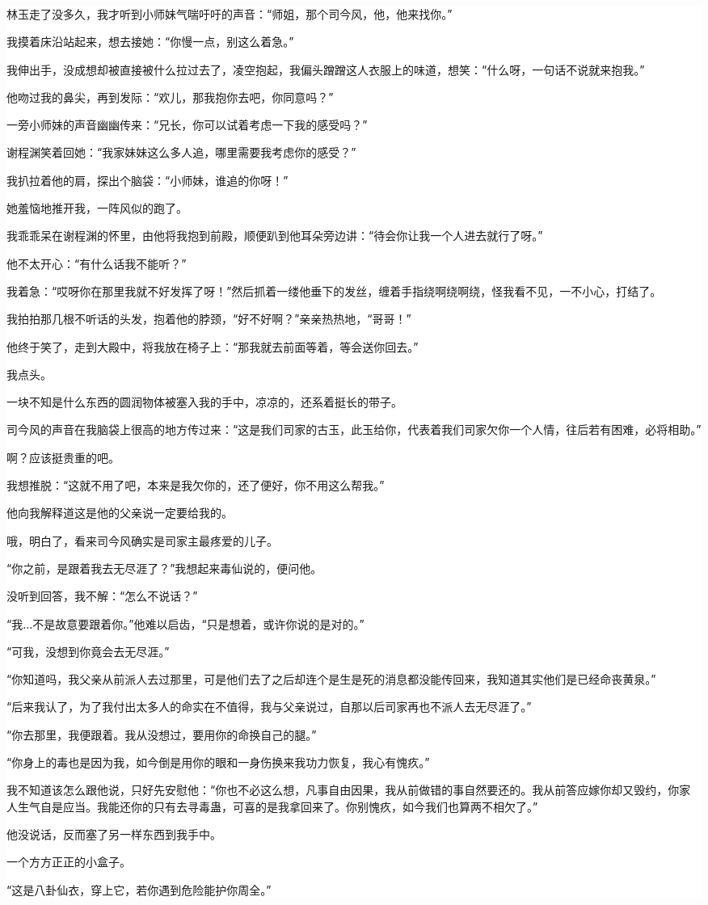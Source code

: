 林玉走了没多久，我才听到小师妹气喘吁吁的声音：“师姐，那个司今风，他，他来找你。”

我摸着床沿站起来，想去接她：“你慢一点，别这么着急。”

我伸出手，没成想却被直接被什么拉过去了，凌空抱起，我偏头蹭蹭这人衣服上的味道，想笑：“什么呀，一句话不说就来抱我。”

他吻过我的鼻尖，再到发际：“欢儿，那我抱你去吧，你同意吗？”

一旁小师妹的声音幽幽传来：“兄长，你可以试着考虑一下我的感受吗？”

谢程渊笑着回她：“我家妹妹这么多人追，哪里需要我考虑你的感受？”

我扒拉着他的肩，探出个脑袋：“小师妹，谁追的你呀！”

她羞恼地推开我，一阵风似的跑了。

我乖乖呆在谢程渊的怀里，由他将我抱到前殿，顺便趴到他耳朵旁边讲：“待会你让我一个人进去就行了呀。”

他不太开心：“有什么话我不能听？”

我着急：“哎呀你在那里我就不好发挥了呀！”然后抓着一缕他垂下的发丝，缠着手指绕啊绕啊绕，怪我看不见，一不小心，打结了。

我拍拍那几根不听话的头发，抱着他的脖颈，“好不好啊？”亲亲热热地，“哥哥！”

他终于笑了，走到大殿中，将我放在椅子上：“那我就去前面等着，等会送你回去。”

我点头。

一块不知是什么东西的圆润物体被塞入我的手中，凉凉的，还系着挺长的带子。

司今风的声音在我脑袋上很高的地方传过来：“这是我们司家的古玉，此玉给你，代表着我们司家欠你一个人情，往后若有困难，必将相助。”

啊？应该挺贵重的吧。

我想推脱：“这就不用了吧，本来是我欠你的，还了便好，你不用这么帮我。”

他向我解释道这是他的父亲说一定要给我的。

哦，明白了，看来司今风确实是司家主最疼爱的儿子。

“你之前，是跟着我去无尽涯了？”我想起来毒仙说的，便问他。

没听到回答，我不解：“怎么不说话？”

“我...不是故意要跟着你。”他难以启齿，“只是想着，或许你说的是对的。”

“可我，没想到你竟会去无尽涯。”

“你知道吗，我父亲从前派人去过那里，可是他们去了之后却连个是生是死的消息都没能传回来，我知道其实他们是已经命丧黄泉。”

“后来我认了，为了我付出太多人的命实在不值得，我与父亲说过，自那以后司家再也不派人去无尽涯了。”

“你去那里，我便跟着。我从没想过，要用你的命换自己的腿。”

“你身上的毒也是因为我，如今倒是用你的眼和一身伤换来我功力恢复，我心有愧疚。”

我不知道该怎么跟他说，只好先安慰他：“你也不必这么想，凡事自由因果，我从前做错的事自然要还的。我从前答应嫁你却又毁约，你家人生气自是应当。我能还你的只有去寻毒蛊，可喜的是我拿回来了。你别愧疚，如今我们也算两不相欠了。”

他没说话，反而塞了另一样东西到我手中。

一个方方正正的小盒子。

“这是八卦仙衣，穿上它，若你遇到危险能护你周全。”
